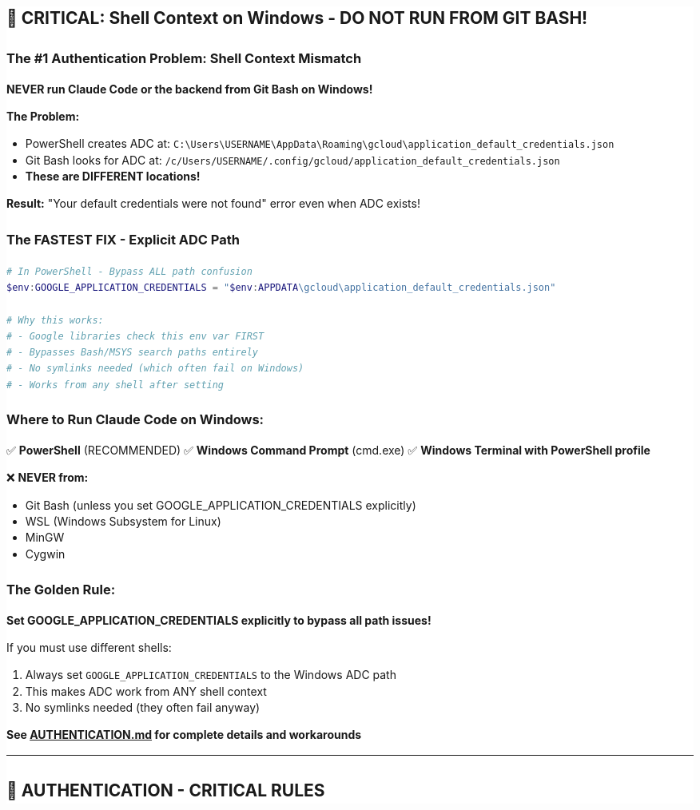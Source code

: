 
## 🚨 CRITICAL: Shell Context on Windows - DO NOT RUN FROM GIT BASH!

### The #1 Authentication Problem: Shell Context Mismatch

**NEVER run Claude Code or the backend from Git Bash on Windows!**

**The Problem:**
- PowerShell creates ADC at: `C:\Users\USERNAME\AppData\Roaming\gcloud\application_default_credentials.json`
- Git Bash looks for ADC at: `/c/Users/USERNAME/.config/gcloud/application_default_credentials.json`
- **These are DIFFERENT locations!**

**Result:** "Your default credentials were not found" error even when ADC exists!

### The FASTEST FIX - Explicit ADC Path

```powershell
# In PowerShell - Bypass ALL path confusion
$env:GOOGLE_APPLICATION_CREDENTIALS = "$env:APPDATA\gcloud\application_default_credentials.json"

# Why this works:
# - Google libraries check this env var FIRST
# - Bypasses Bash/MSYS search paths entirely
# - No symlinks needed (which often fail on Windows)
# - Works from any shell after setting
```

### Where to Run Claude Code on Windows:
✅ **PowerShell** (RECOMMENDED)
✅ **Windows Command Prompt** (cmd.exe)
✅ **Windows Terminal with PowerShell profile**

❌ **NEVER from:**
- Git Bash (unless you set GOOGLE_APPLICATION_CREDENTIALS explicitly)
- WSL (Windows Subsystem for Linux)
- MinGW
- Cygwin

### The Golden Rule:
**Set GOOGLE_APPLICATION_CREDENTIALS explicitly to bypass all path issues!**

If you must use different shells:
1. Always set `GOOGLE_APPLICATION_CREDENTIALS` to the Windows ADC path
2. This makes ADC work from ANY shell context
3. No symlinks needed (they often fail anyway)

**See [AUTHENTICATION.md](./AUTHENTICATION.md) for complete details and workarounds**

---

## 🔐 AUTHENTICATION - CRITICAL RULES
